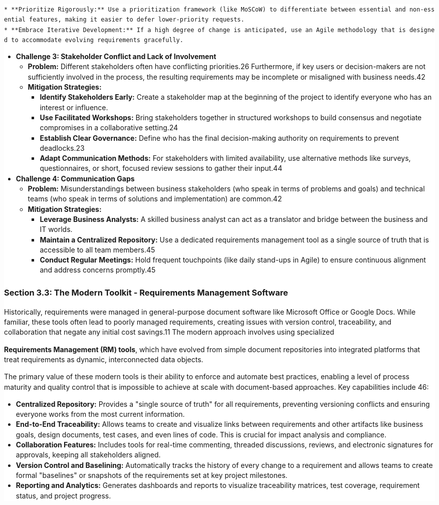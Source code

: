     * **Prioritize Rigorously:** Use a prioritization framework (like MoSCoW) to differentiate between essential and non-essential features, making it easier to defer lower-priority requests.  
    * **Embrace Iterative Development:** If a high degree of change is anticipated, use an Agile methodology that is designed to accommodate evolving requirements gracefully.  
* **Challenge 3: Stakeholder Conflict and Lack of Involvement**  
  * **Problem:** Different stakeholders often have conflicting priorities.26 Furthermore, if key users or decision-makers are not sufficiently involved in the process, the resulting requirements may be incomplete or misaligned with business needs.42  
  * **Mitigation Strategies:**  
    * **Identify Stakeholders Early:** Create a stakeholder map at the beginning of the project to identify everyone who has an interest or influence.  
    * **Use Facilitated Workshops:** Bring stakeholders together in structured workshops to build consensus and negotiate compromises in a collaborative setting.24  
    * **Establish Clear Governance:** Define who has the final decision-making authority on requirements to prevent deadlocks.23  
    * **Adapt Communication Methods:** For stakeholders with limited availability, use alternative methods like surveys, questionnaires, or short, focused review sessions to gather their input.44  
* **Challenge 4: Communication Gaps**  
  * **Problem:** Misunderstandings between business stakeholders (who speak in terms of problems and goals) and technical teams (who speak in terms of solutions and implementation) are common.42  
  * **Mitigation Strategies:**  
    * **Leverage Business Analysts:** A skilled business analyst can act as a translator and bridge between the business and IT worlds.  
    * **Maintain a Centralized Repository:** Use a dedicated requirements management tool as a single source of truth that is accessible to all team members.45  
    * **Conduct Regular Meetings:** Hold frequent touchpoints (like daily stand-ups in Agile) to ensure continuous alignment and address concerns promptly.45

### **Section 3.3: The Modern Toolkit \- Requirements Management Software**

Historically, requirements were managed in general-purpose document software like Microsoft Office or Google Docs. While familiar, these tools often lead to poorly managed requirements, creating issues with version control, traceability, and collaboration that negate any initial cost savings.11 The modern approach involves using specialized

**Requirements Management (RM) tools**, which have evolved from simple document repositories into integrated platforms that treat requirements as dynamic, interconnected data objects.

The primary value of these modern tools is their ability to enforce and automate best practices, enabling a level of process maturity and quality control that is impossible to achieve at scale with document-based approaches. Key capabilities include 46:

* **Centralized Repository:** Provides a "single source of truth" for all requirements, preventing versioning conflicts and ensuring everyone works from the most current information.  
* **End-to-End Traceability:** Allows teams to create and visualize links between requirements and other artifacts like business goals, design documents, test cases, and even lines of code. This is crucial for impact analysis and compliance.  
* **Collaboration Features:** Includes tools for real-time commenting, threaded discussions, reviews, and electronic signatures for approvals, keeping all stakeholders aligned.  
* **Version Control and Baselining:** Automatically tracks the history of every change to a requirement and allows teams to create formal "baselines" or snapshots of the requirements set at key project milestones.  
* **Reporting and Analytics:** Generates dashboards and reports to visualize traceability matrices, test coverage, requirement status, and project progress.
